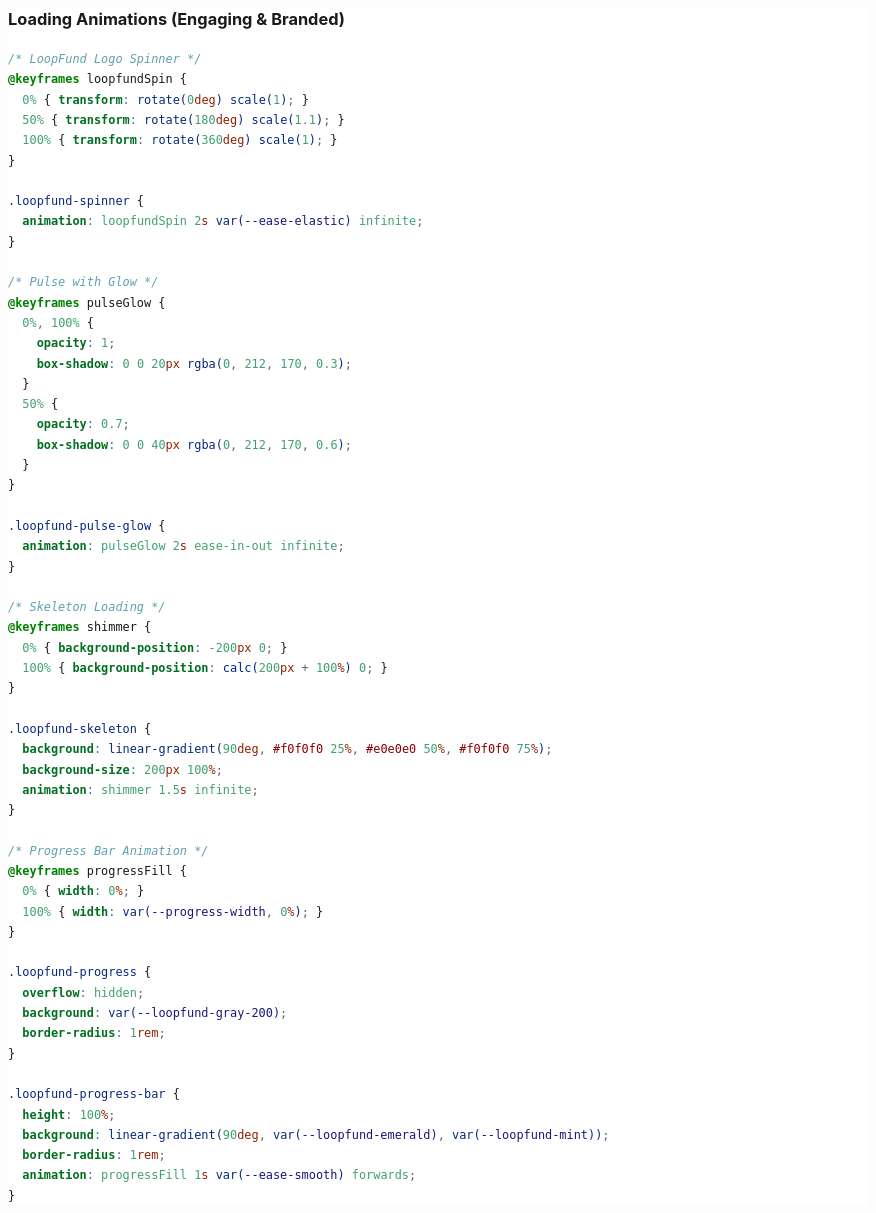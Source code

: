 ### Loading Animations (Engaging & Branded)
```css
/* LoopFund Logo Spinner */
@keyframes loopfundSpin {
  0% { transform: rotate(0deg) scale(1); }
  50% { transform: rotate(180deg) scale(1.1); }
  100% { transform: rotate(360deg) scale(1); }
}

.loopfund-spinner {
  animation: loopfundSpin 2s var(--ease-elastic) infinite;
}

/* Pulse with Glow */
@keyframes pulseGlow {
  0%, 100% {
    opacity: 1;
    box-shadow: 0 0 20px rgba(0, 212, 170, 0.3);
  }
  50% {
    opacity: 0.7;
    box-shadow: 0 0 40px rgba(0, 212, 170, 0.6);
  }
}

.loopfund-pulse-glow {
  animation: pulseGlow 2s ease-in-out infinite;
}

/* Skeleton Loading */
@keyframes shimmer {
  0% { background-position: -200px 0; }
  100% { background-position: calc(200px + 100%) 0; }
}

.loopfund-skeleton {
  background: linear-gradient(90deg, #f0f0f0 25%, #e0e0e0 50%, #f0f0f0 75%);
  background-size: 200px 100%;
  animation: shimmer 1.5s infinite;
}

/* Progress Bar Animation */
@keyframes progressFill {
  0% { width: 0%; }
  100% { width: var(--progress-width, 0%); }
}

.loopfund-progress {
  overflow: hidden;
  background: var(--loopfund-gray-200);
  border-radius: 1rem;
}

.loopfund-progress-bar {
  height: 100%;
  background: linear-gradient(90deg, var(--loopfund-emerald), var(--loopfund-mint));
  border-radius: 1rem;
  animation: progressFill 1s var(--ease-smooth) forwards;
}
```
